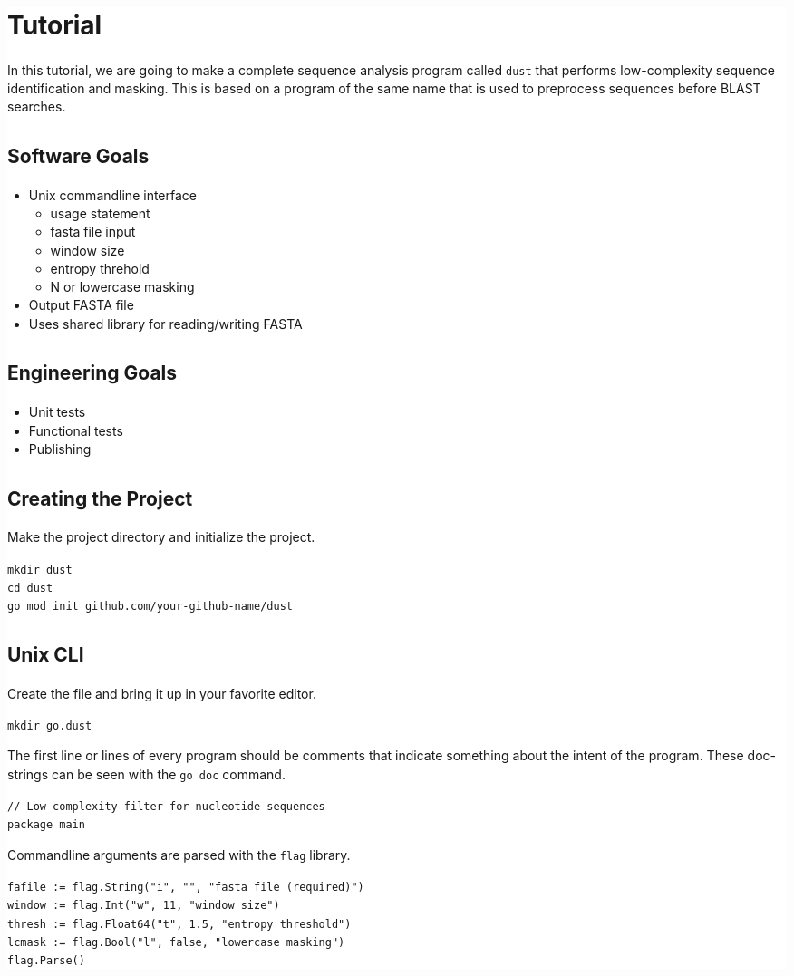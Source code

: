 Tutorial
========

In this tutorial, we are going to make a complete sequence analysis program
called `dust` that performs low-complexity sequence identification and masking.
This is based on a program of the same name that is used to preprocess
sequences before BLAST searches.

## Software Goals ##

+ Unix commandline interface
	+ usage statement
	+ fasta file input
	+ window size
	+ entropy threhold
	+ N or lowercase masking
+ Output FASTA file
+ Uses shared library for reading/writing FASTA

## Engineering Goals ##

+ Unit tests
+ Functional tests
+ Publishing

## Creating the Project ##

Make the project directory and initialize the project.

```
mkdir dust
cd dust
go mod init github.com/your-github-name/dust
```
## Unix CLI ##

Create the file and bring it up in your favorite editor.

	mkdir go.dust

The first line or lines of every program should be comments that indicate
something about the intent of the program. These doc-strings can be seen with
the `go doc` command.

```
// Low-complexity filter for nucleotide sequences
package main
```

Commandline arguments are parsed with the `flag` library.

```
fafile := flag.String("i", "", "fasta file (required)")
window := flag.Int("w", 11, "window size")
thresh := flag.Float64("t", 1.5, "entropy threshold")
lcmask := flag.Bool("l", false, "lowercase masking")
flag.Parse()
```

